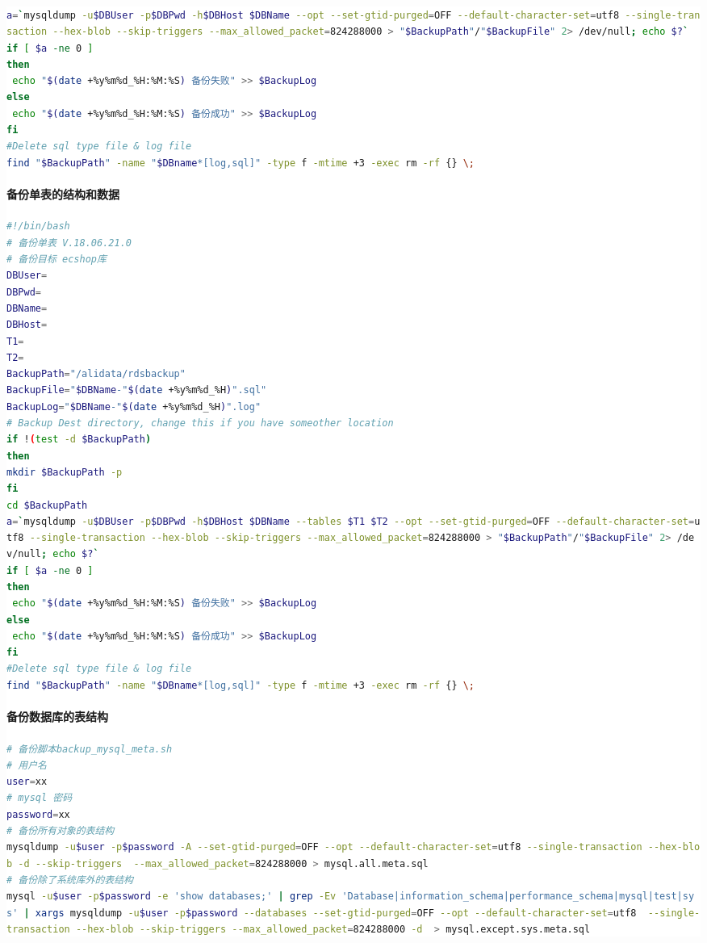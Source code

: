 ```bash
a=`mysqldump -u$DBUser -p$DBPwd -h$DBHost $DBName --opt --set-gtid-purged=OFF --default-character-set=utf8 --single-transaction --hex-blob --skip-triggers --max_allowed_packet=824288000 > "$BackupPath"/"$BackupFile" 2> /dev/null; echo $?`
if [ $a -ne 0 ]
then
 echo "$(date +%y%m%d_%H:%M:%S) 备份失败" >> $BackupLog
else
 echo "$(date +%y%m%d_%H:%M:%S) 备份成功" >> $BackupLog
fi
#Delete sql type file & log file
find "$BackupPath" -name "$DBname*[log,sql]" -type f -mtime +3 -exec rm -rf {} \;
```

#### 备份单表的结构和数据

```bash
#!/bin/bash
# 备份单表 V.18.06.21.0
# 备份目标 ecshop库
DBUser=
DBPwd=
DBName=
DBHost=
T1=
T2=
BackupPath="/alidata/rdsbackup"
BackupFile="$DBName-"$(date +%y%m%d_%H)".sql"
BackupLog="$DBName-"$(date +%y%m%d_%H)".log"
# Backup Dest directory, change this if you have someother location
if !(test -d $BackupPath)
then
mkdir $BackupPath -p
fi
cd $BackupPath
a=`mysqldump -u$DBUser -p$DBPwd -h$DBHost $DBName --tables $T1 $T2 --opt --set-gtid-purged=OFF --default-character-set=utf8 --single-transaction --hex-blob --skip-triggers --max_allowed_packet=824288000 > "$BackupPath"/"$BackupFile" 2> /dev/null; echo $?`
if [ $a -ne 0 ]
then
 echo "$(date +%y%m%d_%H:%M:%S) 备份失败" >> $BackupLog
else
 echo "$(date +%y%m%d_%H:%M:%S) 备份成功" >> $BackupLog
fi
#Delete sql type file & log file
find "$BackupPath" -name "$DBname*[log,sql]" -type f -mtime +3 -exec rm -rf {} \;
```

#### 备份数据库的表结构

```bash
# 备份脚本backup_mysql_meta.sh
# 用户名
user=xx
# mysql 密码
password=xx
# 备份所有对象的表结构
mysqldump -u$user -p$password -A --set-gtid-purged=OFF --opt --default-character-set=utf8 --single-transaction --hex-blob -d --skip-triggers  --max_allowed_packet=824288000 > mysql.all.meta.sql
# 备份除了系统库外的表结构
mysql -u$user -p$password -e 'show databases;' | grep -Ev 'Database|information_schema|performance_schema|mysql|test|sys' | xargs mysqldump -u$user -p$password --databases --set-gtid-purged=OFF --opt --default-character-set=utf8  --single-transaction --hex-blob --skip-triggers --max_allowed_packet=824288000 -d  > mysql.except.sys.meta.sql
```
